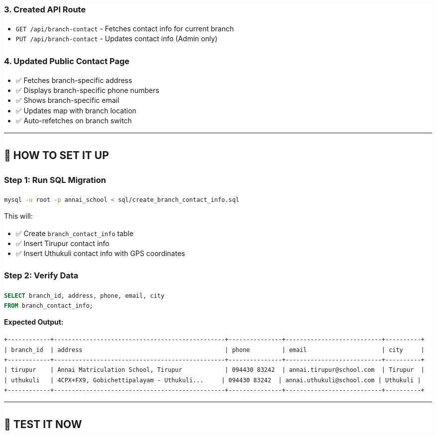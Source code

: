 ### **3. Created API Route**
- `GET /api/branch-contact` - Fetches contact info for current branch
- `PUT /api/branch-contact` - Updates contact info (Admin only)

### **4. Updated Public Contact Page**
- ✅ Fetches branch-specific address
- ✅ Displays branch-specific phone numbers
- ✅ Shows branch-specific email
- ✅ Updates map with branch location
- ✅ Auto-refetches on branch switch

---

## 🚀 **HOW TO SET IT UP**

### **Step 1: Run SQL Migration**
```bash
mysql -u root -p annai_school < sql/create_branch_contact_info.sql
```

This will:
- ✅ Create `branch_contact_info` table
- ✅ Insert Tirupur contact info
- ✅ Insert Uthukuli contact info with GPS coordinates

### **Step 2: Verify Data**
```sql
SELECT branch_id, address, phone, email, city 
FROM branch_contact_info;
```

**Expected Output:**
```
+------------+------------------------------------------------+---------------+---------------------------+----------+
| branch_id  | address                                        | phone         | email                     | city     |
+------------+------------------------------------------------+---------------+---------------------------+----------+
| tirupur    | Annai Matriculation School, Tirupur            | 094430 83242  | annai.tirupur@school.com  | Tirupur  |
| uthukuli   | 4CPX+FX9, Gobichettipalayam - Uthukuli...     | 094430 83242  | annai.uthukuli@school.com | Uthukuli |
+------------+------------------------------------------------+---------------+---------------------------+----------+
```

---

## 🧪 **TEST IT NOW**
